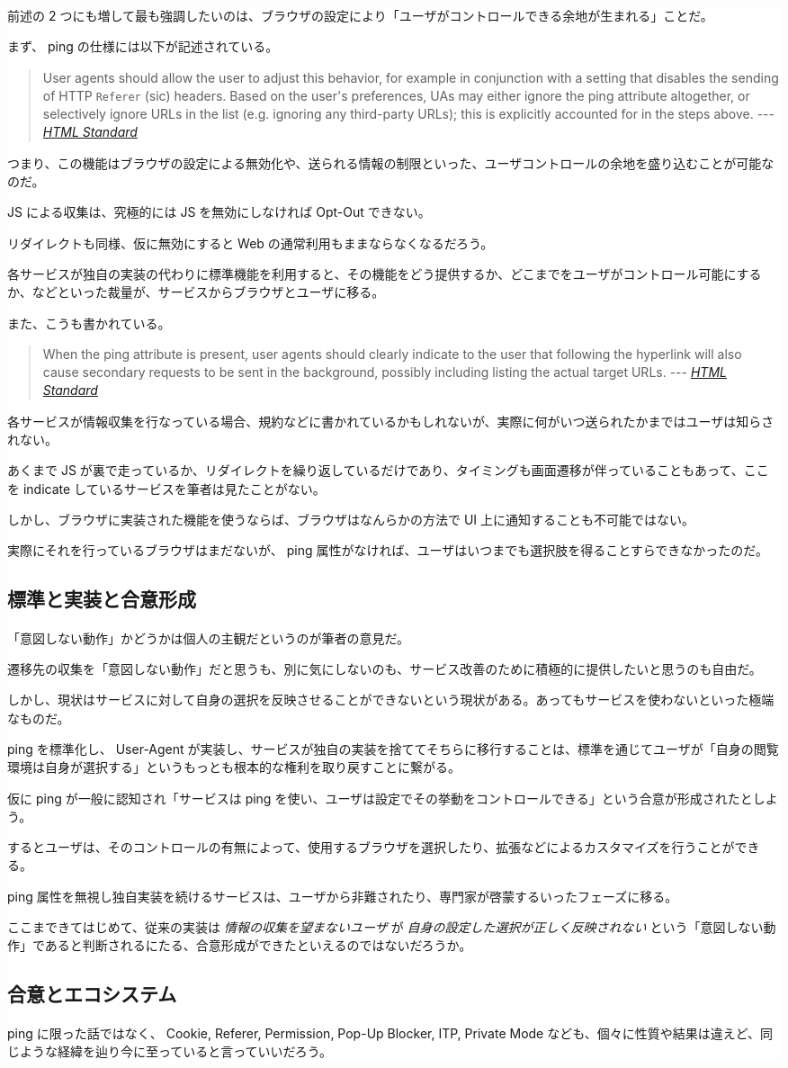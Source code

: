 前述の 2 つにも増して最も強調したいのは、ブラウザの設定により「ユーザがコントロールできる余地が生まれる」ことだ。

まず、 ping の仕様には以下が記述されている。

> User agents should allow the user to adjust this behavior, for example in conjunction with a setting that disables the sending of HTTP `Referer` (sic) headers. Based on the user's preferences, UAs may either ignore the ping attribute altogether, or selectively ignore URLs in the list (e.g. ignoring any third-party URLs); this is explicitly accounted for in the steps above.
> --- <cite>[HTML Standard](https://html.spec.whatwg.org/multipage/links.html#hyperlink-auditing)</cite>

つまり、この機能はブラウザの設定による無効化や、送られる情報の制限といった、ユーザコントロールの余地を盛り込むことが可能なのだ。

JS による収集は、究極的には JS を無効にしなければ Opt-Out できない。

リダイレクトも同様、仮に無効にすると Web の通常利用もままならなくなるだろう。

各サービスが独自の実装の代わりに標準機能を利用すると、その機能をどう提供するか、どこまでをユーザがコントロール可能にするか、などといった裁量が、サービスからブラウザとユーザに移る。

また、こうも書かれている。

> When the ping attribute is present, user agents should clearly indicate to the user that following the hyperlink will also cause secondary requests to be sent in the background, possibly including listing the actual target URLs.
> --- <cite>[HTML Standard](https://html.spec.whatwg.org/multipage/links.html#hyperlink-auditing)</cite>

各サービスが情報収集を行なっている場合、規約などに書かれているかもしれないが、実際に何がいつ送られたかまではユーザは知らされない。

あくまで JS が裏で走っているか、リダイレクトを繰り返しているだけであり、タイミングも画面遷移が伴っていることもあって、ここを indicate しているサービスを筆者は見たことがない。

しかし、ブラウザに実装された機能を使うならば、ブラウザはなんらかの方法で UI 上に通知することも不可能ではない。

実際にそれを行っているブラウザはまだないが、 ping 属性がなければ、ユーザはいつまでも選択肢を得ることすらできなかったのだ。


## 標準と実装と合意形成

「意図しない動作」かどうかは個人の主観だというのが筆者の意見だ。

遷移先の収集を「意図しない動作」だと思うも、別に気にしないのも、サービス改善のために積極的に提供したいと思うのも自由だ。

しかし、現状はサービスに対して自身の選択を反映させることができないという現状がある。あってもサービスを使わないといった極端なものだ。

ping を標準化し、 User-Agent が実装し、サービスが独自の実装を捨ててそちらに移行することは、標準を通じてユーザが「自身の閲覧環境は自身が選択する」というもっとも根本的な権利を取り戻すことに繋がる。

仮に ping が一般に認知され「サービスは ping を使い、ユーザは設定でその挙動をコントロールできる」という合意が形成されたとしよう。

するとユーザは、そのコントロールの有無によって、使用するブラウザを選択したり、拡張などによるカスタマイズを行うことができる。

ping 属性を無視し独自実装を続けるサービスは、ユーザから非難されたり、専門家が啓蒙するいったフェーズに移る。

ここまできてはじめて、従来の実装は *情報の収集を望まないユーザ* が *自身の設定した選択が正しく反映されない* という「意図しない動作」であると判断されるにたる、合意形成ができたといえるのではないだろうか。


## 合意とエコシステム

ping に限った話ではなく、 Cookie, Referer, Permission, Pop-Up Blocker, ITP, Private Mode なども、個々に性質や結果は違えど、同じような経緯を辿り今に至っていると言っていいだろう。
